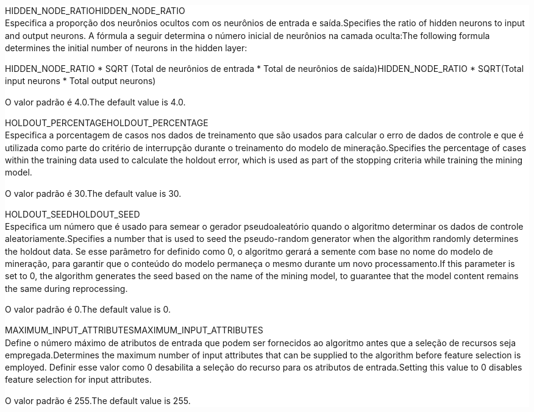  <span data-ttu-id="a05a7-216">HIDDEN_NODE_RATIO</span><span class="sxs-lookup"><span data-stu-id="a05a7-216">HIDDEN_NODE_RATIO</span></span>  
 <span data-ttu-id="a05a7-217">Especifica a proporção dos neurônios ocultos com os neurônios de entrada e saída.</span><span class="sxs-lookup"><span data-stu-id="a05a7-217">Specifies the ratio of hidden neurons to input and output neurons.</span></span> <span data-ttu-id="a05a7-218">A fórmula a seguir determina o número inicial de neurônios na camada oculta:</span><span class="sxs-lookup"><span data-stu-id="a05a7-218">The following formula determines the initial number of neurons in the hidden layer:</span></span>  
  
 <span data-ttu-id="a05a7-219">HIDDEN_NODE_RATIO \* SQRT (Total de neurônios de entrada \* Total de neurônios de saída)</span><span class="sxs-lookup"><span data-stu-id="a05a7-219">HIDDEN_NODE_RATIO \* SQRT(Total input neurons \* Total output neurons)</span></span>  
  
 <span data-ttu-id="a05a7-220">O valor padrão é 4.0.</span><span class="sxs-lookup"><span data-stu-id="a05a7-220">The default value is 4.0.</span></span>  
  
 <span data-ttu-id="a05a7-221">HOLDOUT_PERCENTAGE</span><span class="sxs-lookup"><span data-stu-id="a05a7-221">HOLDOUT_PERCENTAGE</span></span>  
 <span data-ttu-id="a05a7-222">Especifica a porcentagem de casos nos dados de treinamento que são usados para calcular o erro de dados de controle e que é utilizada como parte do critério de interrupção durante o treinamento do modelo de mineração.</span><span class="sxs-lookup"><span data-stu-id="a05a7-222">Specifies the percentage of cases within the training data used to calculate the holdout error, which is used as part of the stopping criteria while training the mining model.</span></span>  
  
 <span data-ttu-id="a05a7-223">O valor padrão é 30.</span><span class="sxs-lookup"><span data-stu-id="a05a7-223">The default value is 30.</span></span>  
  
 <span data-ttu-id="a05a7-224">HOLDOUT_SEED</span><span class="sxs-lookup"><span data-stu-id="a05a7-224">HOLDOUT_SEED</span></span>  
 <span data-ttu-id="a05a7-225">Especifica um número que é usado para semear o gerador pseudoaleatório quando o algoritmo determinar os dados de controle aleatoriamente.</span><span class="sxs-lookup"><span data-stu-id="a05a7-225">Specifies a number that is used to seed the pseudo-random generator when the algorithm randomly determines the holdout data.</span></span> <span data-ttu-id="a05a7-226">Se esse parâmetro for definido como 0, o algoritmo gerará a semente com base no nome do modelo de mineração, para garantir que o conteúdo do modelo permaneça o mesmo durante um novo processamento.</span><span class="sxs-lookup"><span data-stu-id="a05a7-226">If this parameter is set to 0, the algorithm generates the seed based on the name of the mining model, to guarantee that the model content remains the same during reprocessing.</span></span>  
  
 <span data-ttu-id="a05a7-227">O valor padrão é 0.</span><span class="sxs-lookup"><span data-stu-id="a05a7-227">The default value is 0.</span></span>  
  
 <span data-ttu-id="a05a7-228">MAXIMUM_INPUT_ATTRIBUTES</span><span class="sxs-lookup"><span data-stu-id="a05a7-228">MAXIMUM_INPUT_ATTRIBUTES</span></span>  
 <span data-ttu-id="a05a7-229">Define o número máximo de atributos de entrada que podem ser fornecidos ao algoritmo antes que a seleção de recursos seja empregada.</span><span class="sxs-lookup"><span data-stu-id="a05a7-229">Determines the maximum number of input attributes that can be supplied to the algorithm before feature selection is employed.</span></span> <span data-ttu-id="a05a7-230">Definir esse valor como 0 desabilita a seleção do recurso para os atributos de entrada.</span><span class="sxs-lookup"><span data-stu-id="a05a7-230">Setting this value to 0 disables feature selection for input attributes.</span></span>  
  
 <span data-ttu-id="a05a7-231">O valor padrão é 255.</span><span class="sxs-lookup"><span data-stu-id="a05a7-231">The default value is 255.</span></span>  
  